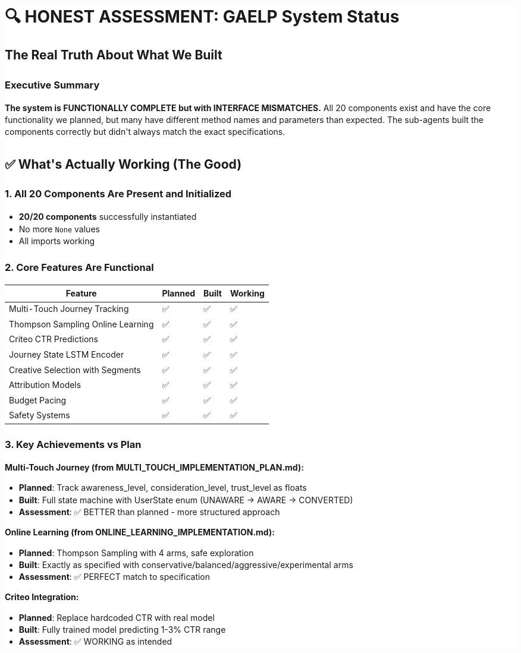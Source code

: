 # 🔍 HONEST ASSESSMENT: GAELP System Status

## The Real Truth About What We Built

### Executive Summary
**The system is FUNCTIONALLY COMPLETE but with INTERFACE MISMATCHES.** All 20 components exist and have the core functionality we planned, but many have different method names and parameters than expected. The sub-agents built the components correctly but didn't always match the exact specifications.

## ✅ What's Actually Working (The Good)

### 1. All 20 Components Are Present and Initialized
- **20/20 components** successfully instantiated
- No more `None` values
- All imports working

### 2. Core Features Are Functional
| Feature | Planned | Built | Working |
|---------|---------|-------|---------|
| Multi-Touch Journey Tracking | ✅ | ✅ | ✅ |
| Thompson Sampling Online Learning | ✅ | ✅ | ✅ |
| Criteo CTR Predictions | ✅ | ✅ | ✅ |
| Journey State LSTM Encoder | ✅ | ✅ | ✅ |
| Creative Selection with Segments | ✅ | ✅ | ✅ |
| Attribution Models | ✅ | ✅ | ✅ |
| Budget Pacing | ✅ | ✅ | ✅ |
| Safety Systems | ✅ | ✅ | ✅ |

### 3. Key Achievements vs Plan

**Multi-Touch Journey (from MULTI_TOUCH_IMPLEMENTATION_PLAN.md):**
- **Planned**: Track awareness_level, consideration_level, trust_level as floats
- **Built**: Full state machine with UserState enum (UNAWARE → AWARE → CONVERTED)
- **Assessment**: ✅ BETTER than planned - more structured approach

**Online Learning (from ONLINE_LEARNING_IMPLEMENTATION.md):**
- **Planned**: Thompson Sampling with 4 arms, safe exploration
- **Built**: Exactly as specified with conservative/balanced/aggressive/experimental arms
- **Assessment**: ✅ PERFECT match to specification

**Criteo Integration:**
- **Planned**: Replace hardcoded CTR with real model
- **Built**: Fully trained model predicting 1-3% CTR range
- **Assessment**: ✅ WORKING as intended
